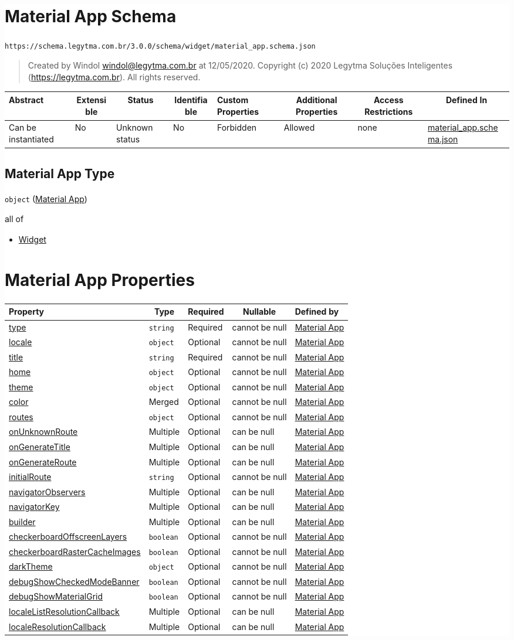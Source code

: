 # Material App Schema

```txt
https://schema.legytma.com.br/3.0.0/schema/widget/material_app.schema.json
```




> Created by Windol [windol@legytma.com.br](mailto:windol@legytma.com.br) at 12/05/2020.
> Copyright (c) 2020 Legytma Soluções Inteligentes (<https://legytma.com.br>). All rights reserved.
>

| Abstract            | Extensible | Status         | Identifiable | Custom Properties | Additional Properties | Access Restrictions | Defined In                                                                                   |
| :------------------ | ---------- | -------------- | ------------ | :---------------- | --------------------- | ------------------- | -------------------------------------------------------------------------------------------- |
| Can be instantiated | No         | Unknown status | No           | Forbidden         | Allowed               | none                | [material_app.schema.json](../schema/widget/material_app.schema.json) |

## Material App Type

`object` ([Material App](material_app.md))

all of

-   [Widget](input_decoration-properties-widget-5.md)

# Material App Properties

| Property                                                        | Type      | Required | Nullable       | Defined by                                                                                                                                                                |
| :-------------------------------------------------------------- | --------- | -------- | -------------- | :------------------------------------------------------------------------------------------------------------------------------------------------------------------------ |
| [type](#type)                                                   | `string`  | Required | cannot be null | [Material App](widget-definitions-type.md)                             |
| [locale](#locale)                                               | `object`  | Optional | cannot be null | [Material App](text_style-properties-locale.md)                                   |
| [title](#title)                                                 | `string`  | Required | cannot be null | [Material App](material_app-properties-title.md)                      |
| [home](#home)                                                   | `object`  | Optional | cannot be null | [Material App](input_decoration-properties-widget-5.md)                             |
| [theme](#theme)                                                 | `object`  | Optional | cannot be null | [Material App](material_app-properties-theme-data.md)                          |
| [color](#color)                                                 | Merged    | Optional | cannot be null | [Material App](app_bar_theme-properties-color.md)                                   |
| [routes](#routes)                                               | `object`  | Optional | cannot be null | [Material App](material_app-properties-routes.md)                    |
| [onUnknownRoute](#onUnknownRoute)                               | Multiple  | Optional | can be null    | [Material App](bottom_app_bar_theme-properties-dynamic.md)               |
| [onGenerateTitle](#onGenerateTitle)                             | Multiple  | Optional | can be null    | [Material App](bottom_app_bar_theme-properties-dynamic.md)              |
| [onGenerateRoute](#onGenerateRoute)                             | Multiple  | Optional | can be null    | [Material App](bottom_app_bar_theme-properties-dynamic.md)              |
| [initialRoute](#initialRoute)                                   | `string`  | Optional | cannot be null | [Material App](material_app-properties-initial-route.md)       |
| [navigatorObservers](#navigatorObservers)                       | Multiple  | Optional | can be null    | [Material App](bottom_app_bar_theme-properties-dynamic.md)           |
| [navigatorKey](#navigatorKey)                                   | Multiple  | Optional | can be null    | [Material App](bottom_app_bar_theme-properties-dynamic.md)                 |
| [builder](#builder)                                             | Multiple  | Optional | can be null    | [Material App](bottom_app_bar_theme-properties-dynamic.md)                      |
| [checkerboardOffscreenLayers](#checkerboardOffscreenLayers)     | `boolean` | Optional | cannot be null | [Material App](button_bar_theme_data-properties-boolean.md)    |
| [checkerboardRasterCacheImages](#checkerboardRasterCacheImages) | `boolean` | Optional | cannot be null | [Material App](button_bar_theme_data-properties-boolean.md)  |
| [darkTheme](#darkTheme)                                         | `object`  | Optional | cannot be null | [Material App](material_app-properties-theme-data-1.md)                    |
| [debugShowCheckedModeBanner](#debugShowCheckedModeBanner)       | `boolean` | Optional | cannot be null | [Material App](button_bar_theme_data-properties-boolean.md)     |
| [debugShowMaterialGrid](#debugShowMaterialGrid)                 | `boolean` | Optional | cannot be null | [Material App](button_bar_theme_data-properties-boolean.md)          |
| [localeListResolutionCallback](#localeListResolutionCallback)   | Multiple  | Optional | can be null    | [Material App](bottom_app_bar_theme-properties-dynamic.md) |
| [localeResolutionCallback](#localeResolutionCallback)           | Multiple  | Optional | can be null    | [Material App](bottom_app_bar_theme-properties-dynamic.md)     |